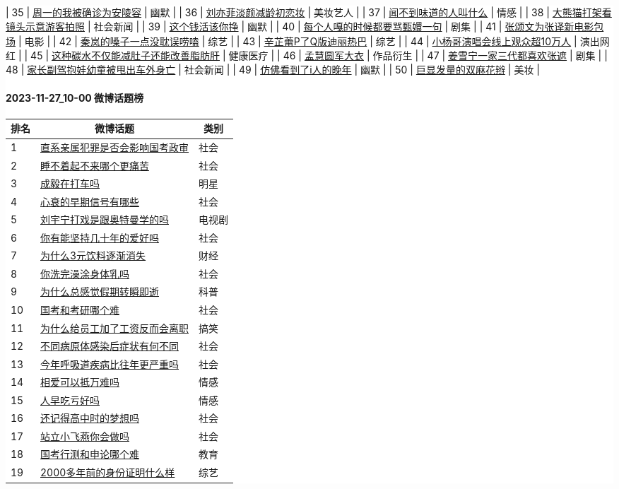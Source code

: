 | 35 | [周一的我被确诊为安陵容](https://s.weibo.com/weibo?q=%23%E5%91%A8%E4%B8%80%E7%9A%84%E6%88%91%E8%A2%AB%E7%A1%AE%E8%AF%8A%E4%B8%BA%E5%AE%89%E9%99%B5%E5%AE%B9%23) | 幽默 |
| 36 | [刘亦菲淡颜减龄初恋妆](https://s.weibo.com/weibo?q=%23%E5%88%98%E4%BA%A6%E8%8F%B2%E6%B7%A1%E9%A2%9C%E5%87%8F%E9%BE%84%E5%88%9D%E6%81%8B%E5%A6%86%23) | 美妆艺人 |
| 37 | [闻不到味道的人叫什么](https://s.weibo.com/weibo?q=%23%E9%97%BB%E4%B8%8D%E5%88%B0%E5%91%B3%E9%81%93%E7%9A%84%E4%BA%BA%E5%8F%AB%E4%BB%80%E4%B9%88%23) | 情感 |
| 38 | [大熊猫打架看镜头示意游客拍照](https://s.weibo.com/weibo?q=%23%E5%A4%A7%E7%86%8A%E7%8C%AB%E6%89%93%E6%9E%B6%E7%9C%8B%E9%95%9C%E5%A4%B4%E7%A4%BA%E6%84%8F%E6%B8%B8%E5%AE%A2%E6%8B%8D%E7%85%A7%23) | 社会新闻 |
| 39 | [这个钱活该你挣](https://s.weibo.com/weibo?q=%23%E8%BF%99%E4%B8%AA%E9%92%B1%E6%B4%BB%E8%AF%A5%E4%BD%A0%E6%8C%A3%23) | 幽默 |
| 40 | [每个人嘎的时候都要骂甄嬛一句](https://s.weibo.com/weibo?q=%23%E6%AF%8F%E4%B8%AA%E4%BA%BA%E5%98%8E%E7%9A%84%E6%97%B6%E5%80%99%E9%83%BD%E8%A6%81%E9%AA%82%E7%94%84%E5%AC%9B%E4%B8%80%E5%8F%A5%23) | 剧集 |
| 41 | [张颂文为张译新电影包场](https://s.weibo.com/weibo?q=%23%E5%BC%A0%E9%A2%82%E6%96%87%E4%B8%BA%E5%BC%A0%E8%AF%91%E6%96%B0%E7%94%B5%E5%BD%B1%E5%8C%85%E5%9C%BA%23) | 电影 |
| 42 | [秦岚的嗓子一点没耽误唠嗑](https://s.weibo.com/weibo?q=%23%E7%A7%A6%E5%B2%9A%E7%9A%84%E5%97%93%E5%AD%90%E4%B8%80%E7%82%B9%E6%B2%A1%E8%80%BD%E8%AF%AF%E5%94%A0%E5%97%91%23) | 综艺 |
| 43 | [辛芷蕾P了Q版迪丽热巴](https://s.weibo.com/weibo?q=%23%E8%BE%9B%E8%8A%B7%E8%95%BEP%E4%BA%86Q%E7%89%88%E8%BF%AA%E4%B8%BD%E7%83%AD%E5%B7%B4%23) | 综艺 |
| 44 | [小杨哥演唱会线上观众超10万人](https://s.weibo.com/weibo?q=%23%E5%B0%8F%E6%9D%A8%E5%93%A5%E6%BC%94%E5%94%B1%E4%BC%9A%E7%BA%BF%E4%B8%8A%E8%A7%82%E4%BC%97%E8%B6%8510%E4%B8%87%E4%BA%BA%23) | 演出网红 |
| 45 | [这种碳水不仅能减肚子还能改善脂肪肝](https://s.weibo.com/weibo?q=%23%E8%BF%99%E7%A7%8D%E7%A2%B3%E6%B0%B4%E4%B8%8D%E4%BB%85%E8%83%BD%E5%87%8F%E8%82%9A%E5%AD%90%E8%BF%98%E8%83%BD%E6%94%B9%E5%96%84%E8%84%82%E8%82%AA%E8%82%9D%23) | 健康医疗 |
| 46 | [孟慧圆军大衣](https://s.weibo.com/weibo?q=%23%E5%AD%9F%E6%85%A7%E5%9C%86%E5%86%9B%E5%A4%A7%E8%A1%A3%23) | 作品衍生 |
| 47 | [姜雪宁一家三代都喜欢张遮](https://s.weibo.com/weibo?q=%23%E5%A7%9C%E9%9B%AA%E5%AE%81%E4%B8%80%E5%AE%B6%E4%B8%89%E4%BB%A3%E9%83%BD%E5%96%9C%E6%AC%A2%E5%BC%A0%E9%81%AE%23) | 剧集 |
| 48 | [家长副驾抱娃幼童被甩出车外身亡](https://s.weibo.com/weibo?q=%23%E5%AE%B6%E9%95%BF%E5%89%AF%E9%A9%BE%E6%8A%B1%E5%A8%83%E5%B9%BC%E7%AB%A5%E8%A2%AB%E7%94%A9%E5%87%BA%E8%BD%A6%E5%A4%96%E8%BA%AB%E4%BA%A1%23) | 社会新闻 |
| 49 | [仿佛看到了i人的晚年](https://s.weibo.com/weibo?q=%23%E4%BB%BF%E4%BD%9B%E7%9C%8B%E5%88%B0%E4%BA%86i%E4%BA%BA%E7%9A%84%E6%99%9A%E5%B9%B4%23) | 幽默 |
| 50 | [巨显发量的双麻花辫](https://s.weibo.com/weibo?q=%23%E5%B7%A8%E6%98%BE%E5%8F%91%E9%87%8F%E7%9A%84%E5%8F%8C%E9%BA%BB%E8%8A%B1%E8%BE%AB%23) | 美妆 |
#### 2023-11-27_10-00  微博话题榜

| 排名 | 微博话题 | 类别 |
| --- | --- | --- |
| 1 | [直系亲属犯罪是否会影响国考政审](https://s.weibo.com/weibo?q=%23%E7%9B%B4%E7%B3%BB%E4%BA%B2%E5%B1%9E%E7%8A%AF%E7%BD%AA%E6%98%AF%E5%90%A6%E4%BC%9A%E5%BD%B1%E5%93%8D%E5%9B%BD%E8%80%83%E6%94%BF%E5%AE%A1%23) | 社会|1 |
| 2 | [睡不着起不来哪个更痛苦](https://s.weibo.com/weibo?q=%23%E7%9D%A1%E4%B8%8D%E7%9D%80%E8%B5%B7%E4%B8%8D%E6%9D%A5%E5%93%AA%E4%B8%AA%E6%9B%B4%E7%97%9B%E8%8B%A6%23) | 社会|1 |
| 3 | [成毅在打车吗](https://s.weibo.com/weibo?q=%23%E6%88%90%E6%AF%85%E5%9C%A8%E6%89%93%E8%BD%A6%E5%90%97%23) | 明星|2-内地|2001 |
| 4 | [心衰的早期信号有哪些](https://s.weibo.com/weibo?q=%23%E5%BF%83%E8%A1%B0%E7%9A%84%E6%97%A9%E6%9C%9F%E4%BF%A1%E5%8F%B7%E6%9C%89%E5%93%AA%E4%BA%9B%23) | 社会|1 |
| 5 | [刘宇宁打戏是跟奥特曼学的吗](https://s.weibo.com/weibo?q=%23%E5%88%98%E5%AE%87%E5%AE%81%E6%89%93%E6%88%8F%E6%98%AF%E8%B7%9F%E5%A5%A5%E7%89%B9%E6%9B%BC%E5%AD%A6%E7%9A%84%E5%90%97%23) | 电视剧|101-国产剧|101021 |
| 6 | [你有能坚持几十年的爱好吗](https://s.weibo.com/weibo?q=%23%E4%BD%A0%E6%9C%89%E8%83%BD%E5%9D%9A%E6%8C%81%E5%87%A0%E5%8D%81%E5%B9%B4%E7%9A%84%E7%88%B1%E5%A5%BD%E5%90%97%23) | 社会|1 |
| 7 | [为什么3元饮料逐渐消失](https://s.weibo.com/weibo?q=%23%E4%B8%BA%E4%BB%80%E4%B9%883%E5%85%83%E9%A5%AE%E6%96%99%E9%80%90%E6%B8%90%E6%B6%88%E5%A4%B1%23) | 财经|7 |
| 8 | [你洗完澡涂身体乳吗](https://s.weibo.com/weibo?q=%23%E4%BD%A0%E6%B4%97%E5%AE%8C%E6%BE%A1%E6%B6%82%E8%BA%AB%E4%BD%93%E4%B9%B3%E5%90%97%23) | 社会|1 |
| 9 | [为什么总感觉假期转瞬即逝](https://s.weibo.com/weibo?q=%23%E4%B8%BA%E4%BB%80%E4%B9%88%E6%80%BB%E6%84%9F%E8%A7%89%E5%81%87%E6%9C%9F%E8%BD%AC%E7%9E%AC%E5%8D%B3%E9%80%9D%23) | 科普|3 |
| 10 | [国考和考研哪个难](https://s.weibo.com/weibo?q=%23%E5%9B%BD%E8%80%83%E5%92%8C%E8%80%83%E7%A0%94%E5%93%AA%E4%B8%AA%E9%9A%BE%23) | 社会|1 |
| 11 | [为什么给员工加了工资反而会离职](https://s.weibo.com/weibo?q=%23%E4%B8%BA%E4%BB%80%E4%B9%88%E7%BB%99%E5%91%98%E5%B7%A5%E5%8A%A0%E4%BA%86%E5%B7%A5%E8%B5%84%E5%8F%8D%E8%80%8C%E4%BC%9A%E7%A6%BB%E8%81%8C%23) | 搞笑|140 |
| 12 | [不同病原体感染后症状有何不同](https://s.weibo.com/weibo?q=%23%E4%B8%8D%E5%90%8C%E7%97%85%E5%8E%9F%E4%BD%93%E6%84%9F%E6%9F%93%E5%90%8E%E7%97%87%E7%8A%B6%E6%9C%89%E4%BD%95%E4%B8%8D%E5%90%8C%23) | 社会|1 |
| 13 | [今年呼吸道疾病比往年更严重吗](https://s.weibo.com/weibo?q=%23%E4%BB%8A%E5%B9%B4%E5%91%BC%E5%90%B8%E9%81%93%E7%96%BE%E7%97%85%E6%AF%94%E5%BE%80%E5%B9%B4%E6%9B%B4%E4%B8%A5%E9%87%8D%E5%90%97%23) | 社会|1 |
| 14 | [相爱可以抵万难吗](https://s.weibo.com/weibo?q=%23%E7%9B%B8%E7%88%B1%E5%8F%AF%E4%BB%A5%E6%8A%B5%E4%B8%87%E9%9A%BE%E5%90%97%23) | 情感|5 |
| 15 | [人早吃亏好吗](https://s.weibo.com/weibo?q=%23%E4%BA%BA%E6%97%A9%E5%90%83%E4%BA%8F%E5%A5%BD%E5%90%97%23) | 情感|5 |
| 16 | [还记得高中时的梦想吗](https://s.weibo.com/weibo?q=%23%E8%BF%98%E8%AE%B0%E5%BE%97%E9%AB%98%E4%B8%AD%E6%97%B6%E7%9A%84%E6%A2%A6%E6%83%B3%E5%90%97%23) | 社会|1 |
| 17 | [站立小飞燕你会做吗](https://s.weibo.com/weibo?q=%23%E7%AB%99%E7%AB%8B%E5%B0%8F%E9%A3%9E%E7%87%95%E4%BD%A0%E4%BC%9A%E5%81%9A%E5%90%97%23) | 社会|1 |
| 18 | [国考行测和申论哪个难](https://s.weibo.com/weibo?q=%23%E5%9B%BD%E8%80%83%E8%A1%8C%E6%B5%8B%E5%92%8C%E7%94%B3%E8%AE%BA%E5%93%AA%E4%B8%AA%E9%9A%BE%23) | 教育|133 |
| 19 | [2000多年前的身份证明什么样](https://s.weibo.com/weibo?q=%232000%E5%A4%9A%E5%B9%B4%E5%89%8D%E7%9A%84%E8%BA%AB%E4%BB%BD%E8%AF%81%E6%98%8E%E4%BB%80%E4%B9%88%E6%A0%B7%23) | 综艺|102 |